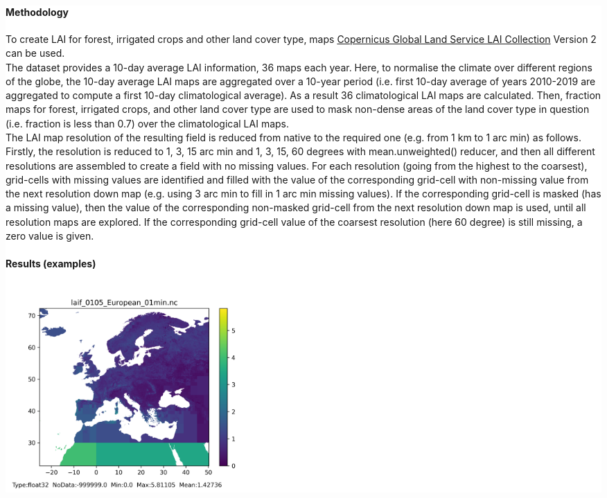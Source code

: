 #### Methodology

To create LAI for forest, irrigated crops and other land cover type, maps [Copernicus Global Land Service LAI Collection](https://land.copernicus.eu/global/products/lai) Version 2 can be used.<br/> The dataset provides a 10-day average LAI information, 36 maps each year. Here, to normalise the climate over different regions of the globe, the 10-day average LAI maps are aggregated over a 10-year period (i.e. first 10-day average of years 2010-2019 are aggregated to compute a first 10-day climatological average). As a result 36 climatological LAI maps are calculated. 
Then, fraction maps for forest, irrigated crops, and other land cover type are used to mask non-dense areas of the land cover type in question (i.e. fraction is less than 0.7) over the climatological LAI maps. <br/>
The LAI map resolution of the resulting field is reduced from native to the required one (e.g. from 1 km to 1 arc min) as follows. Firstly, the resolution is reduced to 1, 3, 15 arc min and 1, 3, 15, 60 degrees with mean.unweighted() reducer, and then all different resolutions are assembled to create a field with no missing values. For each resolution (going from the highest to the coarsest), grid-cells with missing values are identified and filled with the value of the corresponding grid-cell with non-missing value from the next resolution down map (e.g. using 3 arc min to fill in 1 arc min missing values). If the corresponding grid-cell is masked (has a missing value), then the value of the corresponding non-masked grid-cell from the next resolution down map is used, until all resolution maps are explored. If the corresponding grid-cell value of the coarsest resolution (here 60 degree) is still missing, a zero value is given.

#### Results (examples)



<p float="left">
  <img src="../media/Static-Maps/laif_0105_European_01min.png" width="394" />